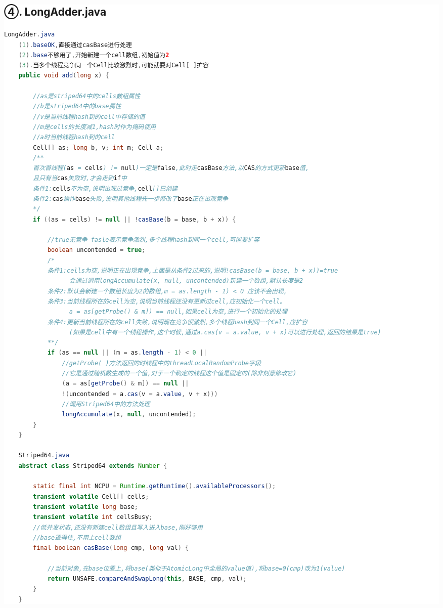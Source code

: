 ## ④. LongAdder.java

```java
LongAdder.java
	(1).baseOK,直接通过casBase进行处理
	(2).base不够用了,开始新建一个cell数组,初始值为2
    (3).当多个线程竞争同一个Cell比较激烈时,可能就要对Cell[ ]扩容
	public void add(long x) {
   
		//as是striped64中的cells数组属性
		//b是striped64中的base属性
		//v是当前线程hash到的cell中存储的值
		//m是cells的长度减1,hash时作为掩码使用
		//a时当前线程hash到的cell
        Cell[] as; long b, v; int m; Cell a;
		/**
		首次首线程(as = cells) != null)一定是false,此时走casBase方法,以CAS的方式更新base值,
		且只有当cas失败时,才会走到if中
		条件1:cells不为空,说明出现过竞争,cell[]已创建
		条件2:cas操作base失败,说明其他线程先一步修改了base正在出现竞争
		*/
        if ((as = cells) != null || !casBase(b = base, b + x)) {
   
			//true无竞争 fasle表示竞争激烈,多个线程hash到同一个cell,可能要扩容
            boolean uncontended = true;
			/*
			条件1:cells为空,说明正在出现竞争,上面是从条件2过来的,说明!casBase(b = base, b + x))=true
				  会通过调用longAccumulate(x, null, uncontended)新建一个数组,默认长度是2
			条件2:默认会新建一个数组长度为2的数组,m = as.length - 1) < 0 应该不会出现,
			条件3:当前线程所在的cell为空,说明当前线程还没有更新过cell,应初始化一个cell。
				  a = as[getProbe() & m]) == null,如果cell为空,进行一个初始化的处理
			条件4:更新当前线程所在的cell失败,说明现在竞争很激烈,多个线程hash到同一个Cell,应扩容
				  (如果是cell中有一个线程操作,这个时候,通过a.cas(v = a.value, v + x)可以进行处理,返回的结果是true)
			**/
            if (as == null || (m = as.length - 1) < 0 ||
			    //getProbe( )方法返回的时线程中的threadLocalRandomProbe字段
				//它是通过随机数生成的一个值,对于一个确定的线程这个值是固定的(除非刻意修改它)
                (a = as[getProbe() & m]) == null ||
                !(uncontended = a.cas(v = a.value, v + x)))
				//调用Striped64中的方法处理
                longAccumulate(x, null, uncontended);
        }
    }
	
	Striped64.java
	abstract class Striped64 extends Number {
   
		static final int NCPU = Runtime.getRuntime().availableProcessors();
		transient volatile Cell[] cells;
		transient volatile long base;
		transient volatile int cellsBusy;
		//低并发状态,还没有新建cell数组且写入进入base,刚好够用
		//base罩得住,不用上cell数组
		final boolean casBase(long cmp, long val) {
   
			//当前对象,在base位置上,将base(类似于AtomicLong中全局的value值),将base=0(cmp)改为1(value)
			return UNSAFE.compareAndSwapLong(this, BASE, cmp, val);
		}
	}
```
